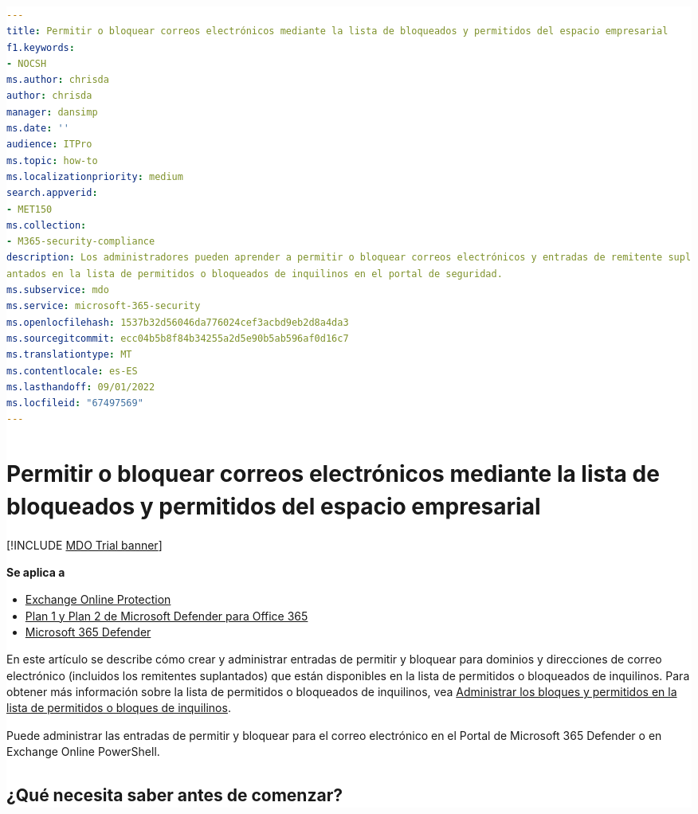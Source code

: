 ```yaml
---
title: Permitir o bloquear correos electrónicos mediante la lista de bloqueados y permitidos del espacio empresarial
f1.keywords:
- NOCSH
ms.author: chrisda
author: chrisda
manager: dansimp
ms.date: ''
audience: ITPro
ms.topic: how-to
ms.localizationpriority: medium
search.appverid:
- MET150
ms.collection:
- M365-security-compliance
description: Los administradores pueden aprender a permitir o bloquear correos electrónicos y entradas de remitente suplantados en la lista de permitidos o bloqueados de inquilinos en el portal de seguridad.
ms.subservice: mdo
ms.service: microsoft-365-security
ms.openlocfilehash: 1537b32d56046da776024cef3acbd9eb2d8a4da3
ms.sourcegitcommit: ecc04b5b8f84b34255a2d5e90b5ab596af0d16c7
ms.translationtype: MT
ms.contentlocale: es-ES
ms.lasthandoff: 09/01/2022
ms.locfileid: "67497569"
---
```

# <a name="allow-or-block-emails-using-the-tenant-allowblock-list"></a>Permitir o bloquear correos electrónicos mediante la lista de bloqueados y permitidos del espacio empresarial

[!INCLUDE [MDO Trial banner](../includes/mdo-trial-banner.md)]

**Se aplica a**
- [Exchange Online Protection](exchange-online-protection-overview.md)
- [Plan 1 y Plan 2 de Microsoft Defender para Office 365](defender-for-office-365.md)
- [Microsoft 365 Defender](../defender/microsoft-365-defender.md)

En este artículo se describe cómo crear y administrar entradas de permitir y bloquear para dominios y direcciones de correo electrónico (incluidos los remitentes suplantados) que están disponibles en la lista de permitidos o bloqueados de inquilinos. Para obtener más información sobre la lista de permitidos o bloqueados de inquilinos, vea [Administrar los bloques y permitidos en la lista de permitidos o bloques de inquilinos](manage-tenant-allow-block-list.md).

Puede administrar las entradas de permitir y bloquear para el correo electrónico en el Portal de Microsoft 365 Defender o en Exchange Online PowerShell.

## <a name="what-do-you-need-to-know-before-you-begin"></a>¿Qué necesita saber antes de comenzar?
